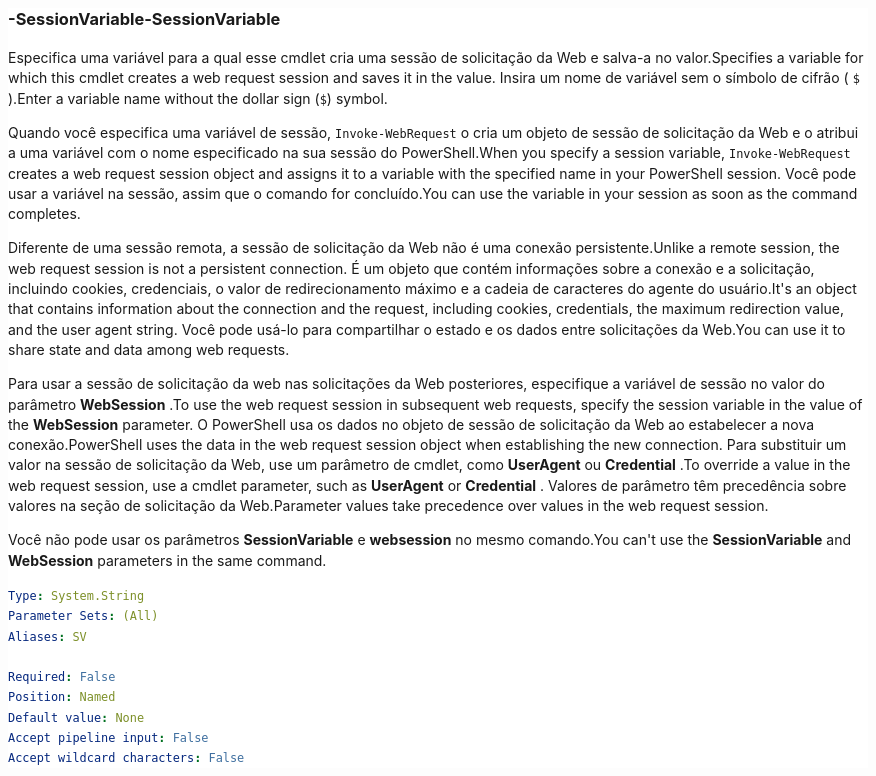 ### <span data-ttu-id="81f03-332">-SessionVariable</span><span class="sxs-lookup"><span data-stu-id="81f03-332">-SessionVariable</span></span>

<span data-ttu-id="81f03-333">Especifica uma variável para a qual esse cmdlet cria uma sessão de solicitação da Web e salva-a no valor.</span><span class="sxs-lookup"><span data-stu-id="81f03-333">Specifies a variable for which this cmdlet creates a web request session and saves it in the value.</span></span>
<span data-ttu-id="81f03-334">Insira um nome de variável sem o símbolo de cifrão ( `$` ).</span><span class="sxs-lookup"><span data-stu-id="81f03-334">Enter a variable name without the dollar sign (`$`) symbol.</span></span>

<span data-ttu-id="81f03-335">Quando você especifica uma variável de sessão, `Invoke-WebRequest` o cria um objeto de sessão de solicitação da Web e o atribui a uma variável com o nome especificado na sua sessão do PowerShell.</span><span class="sxs-lookup"><span data-stu-id="81f03-335">When you specify a session variable, `Invoke-WebRequest` creates a web request session object and assigns it to a variable with the specified name in your PowerShell session.</span></span> <span data-ttu-id="81f03-336">Você pode usar a variável na sessão, assim que o comando for concluído.</span><span class="sxs-lookup"><span data-stu-id="81f03-336">You can use the variable in your session as soon as the command completes.</span></span>

<span data-ttu-id="81f03-337">Diferente de uma sessão remota, a sessão de solicitação da Web não é uma conexão persistente.</span><span class="sxs-lookup"><span data-stu-id="81f03-337">Unlike a remote session, the web request session is not a persistent connection.</span></span> <span data-ttu-id="81f03-338">É um objeto que contém informações sobre a conexão e a solicitação, incluindo cookies, credenciais, o valor de redirecionamento máximo e a cadeia de caracteres do agente do usuário.</span><span class="sxs-lookup"><span data-stu-id="81f03-338">It's an object that contains information about the connection and the request, including cookies, credentials, the maximum redirection value, and the user agent string.</span></span> <span data-ttu-id="81f03-339">Você pode usá-lo para compartilhar o estado e os dados entre solicitações da Web.</span><span class="sxs-lookup"><span data-stu-id="81f03-339">You can use it to share state and data among web requests.</span></span>

<span data-ttu-id="81f03-340">Para usar a sessão de solicitação da web nas solicitações da Web posteriores, especifique a variável de sessão no valor do parâmetro **WebSession** .</span><span class="sxs-lookup"><span data-stu-id="81f03-340">To use the web request session in subsequent web requests, specify the session variable in the value of the **WebSession** parameter.</span></span> <span data-ttu-id="81f03-341">O PowerShell usa os dados no objeto de sessão de solicitação da Web ao estabelecer a nova conexão.</span><span class="sxs-lookup"><span data-stu-id="81f03-341">PowerShell uses the data in the web request session object when establishing the new connection.</span></span> <span data-ttu-id="81f03-342">Para substituir um valor na sessão de solicitação da Web, use um parâmetro de cmdlet, como **UserAgent** ou **Credential** .</span><span class="sxs-lookup"><span data-stu-id="81f03-342">To override a value in the web request session, use a cmdlet parameter, such as **UserAgent** or **Credential** .</span></span> <span data-ttu-id="81f03-343">Valores de parâmetro têm precedência sobre valores na seção de solicitação da Web.</span><span class="sxs-lookup"><span data-stu-id="81f03-343">Parameter values take precedence over values in the web request session.</span></span>

<span data-ttu-id="81f03-344">Você não pode usar os parâmetros **SessionVariable** e **websession** no mesmo comando.</span><span class="sxs-lookup"><span data-stu-id="81f03-344">You can't use the **SessionVariable** and **WebSession** parameters in the same command.</span></span>

```yaml
Type: System.String
Parameter Sets: (All)
Aliases: SV

Required: False
Position: Named
Default value: None
Accept pipeline input: False
Accept wildcard characters: False
```
